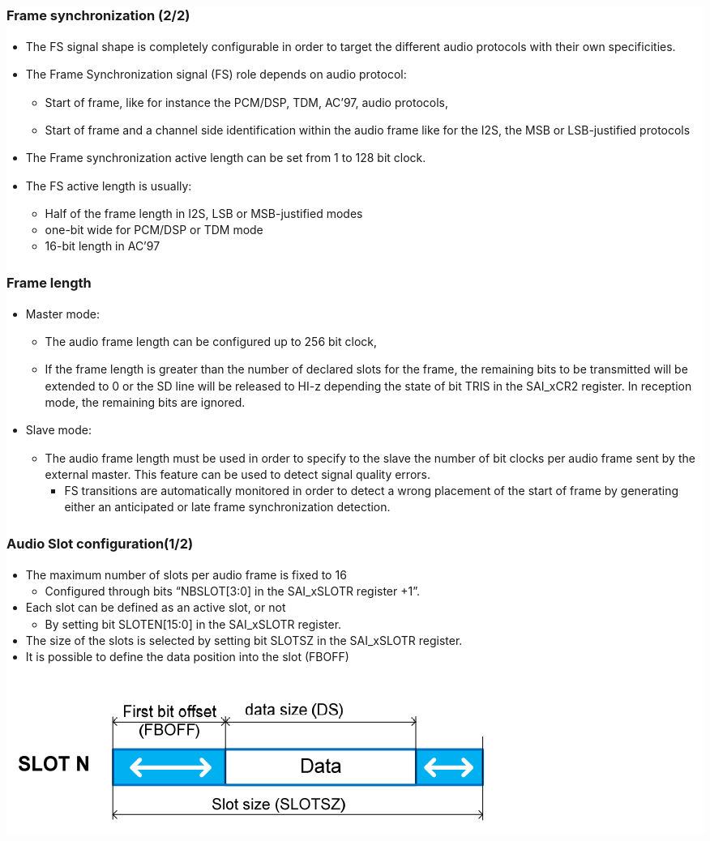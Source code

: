 ### Frame synchronization (2/2)

- The FS signal shape is completely configurable in order to target the different audio protocols with their own specificities. 

- The Frame Synchronization signal (FS) role depends on audio protocol: 

  - Start of frame, like for instance the PCM/DSP, TDM, AC’97, audio protocols, 

  - Start of frame and a channel side identification within the audio frame like for the I2S, the MSB or LSB-justified protocols 

    

    

- The Frame synchronization active length can be set from 1 to 128 bit clock. 

- The FS active length is usually:

  - Half of the frame length in I2S, LSB or MSB-justified modes 
  - one-bit wide for PCM/DSP or TDM mode 
  - 16-bit length in AC’97

### Frame length

- Master mode:

  - The audio frame length can be configured up to 256 bit clock, 

  - If the frame length is greater than the number of declared slots for the frame, the remaining bits to be transmitted will be extended to 0 or the SD line will be released to HI-z depending the state of bit TRIS in the SAI_xCR2 register. In reception mode, the remaining bits are ignored.
- Slave mode: 
  - The audio frame length must be used in order to specify to the slave the number of bit clocks per audio frame sent by the external master. This feature can be used to detect signal quality errors.
    - FS transitions are automatically monitored in order to detect a wrong placement of the start of frame by generating either an anticipated or late frame synchronization detection.

### Audio Slot configuration(1/2)

- The maximum number of slots per audio frame is fixed to 16
  - Configured through bits “NBSLOT[3:0] in the SAI_xSLOTR register +1”.
- Each slot can be defined as an active slot, or not
  - By setting bit SLOTEN[15:0] in the SAI_xSLOTR register.
- The size of the slots is selected by setting bit SLOTSZ in the SAI_xSLOTR register.
- It is possible to define the data position into the slot (FBOFF)

![image-20210123181834125](readme.image/image-20210123181834125.png)
